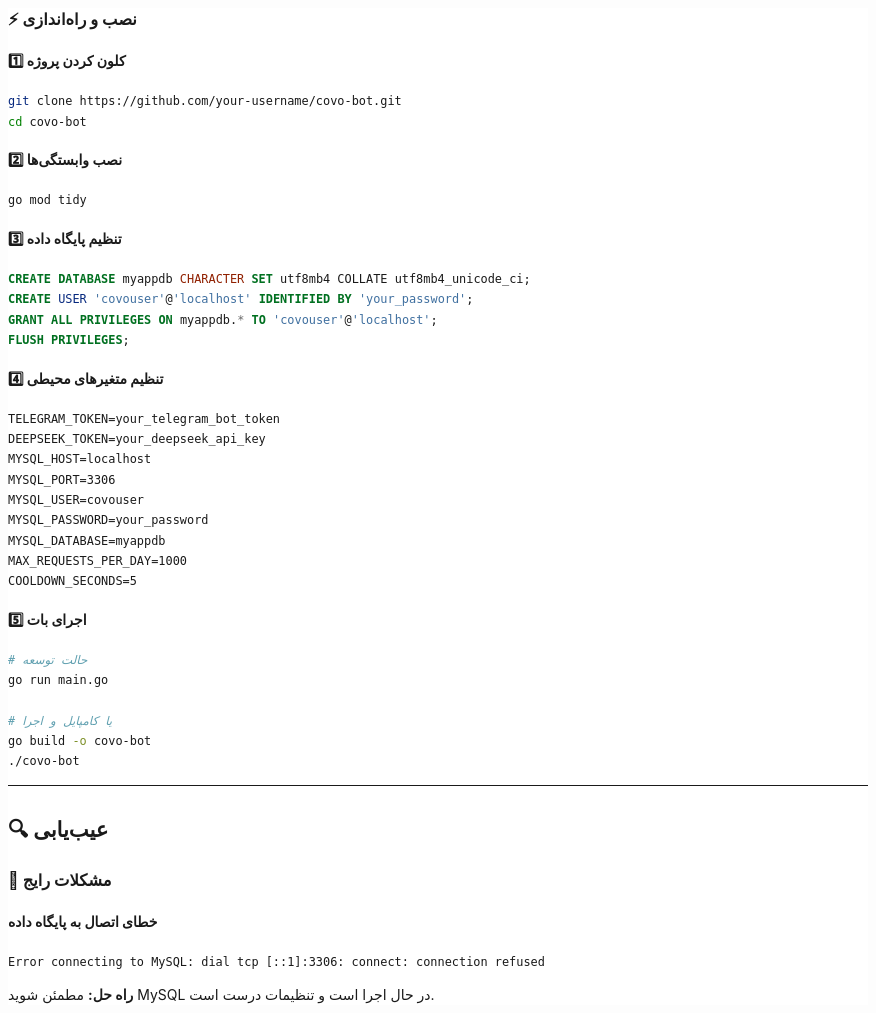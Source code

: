 ### ⚡ **نصب و راه‌اندازی**

#### 1️⃣ **کلون کردن پروژه**
```bash
git clone https://github.com/your-username/covo-bot.git
cd covo-bot
```

#### 2️⃣ **نصب وابستگی‌ها**
```bash
go mod tidy
```

#### 3️⃣ **تنظیم پایگاه داده**
```sql
CREATE DATABASE myappdb CHARACTER SET utf8mb4 COLLATE utf8mb4_unicode_ci;
CREATE USER 'covouser'@'localhost' IDENTIFIED BY 'your_password';
GRANT ALL PRIVILEGES ON myappdb.* TO 'covouser'@'localhost';
FLUSH PRIVILEGES;
```

#### 4️⃣ **تنظیم متغیرهای محیطی**
```env
TELEGRAM_TOKEN=your_telegram_bot_token
DEEPSEEK_TOKEN=your_deepseek_api_key
MYSQL_HOST=localhost
MYSQL_PORT=3306
MYSQL_USER=covouser
MYSQL_PASSWORD=your_password
MYSQL_DATABASE=myappdb
MAX_REQUESTS_PER_DAY=1000
COOLDOWN_SECONDS=5
```

#### 5️⃣ **اجرای بات**
```bash
# حالت توسعه
go run main.go

# یا کامپایل و اجرا
go build -o covo-bot
./covo-bot
```

---

## 🔍 عیب‌یابی

### 🐛 **مشکلات رایج**

#### **خطای اتصال به پایگاه داده**
```
Error connecting to MySQL: dial tcp [::1]:3306: connect: connection refused
```
**راه حل:** مطمئن شوید MySQL در حال اجرا است و تنظیمات درست است.
